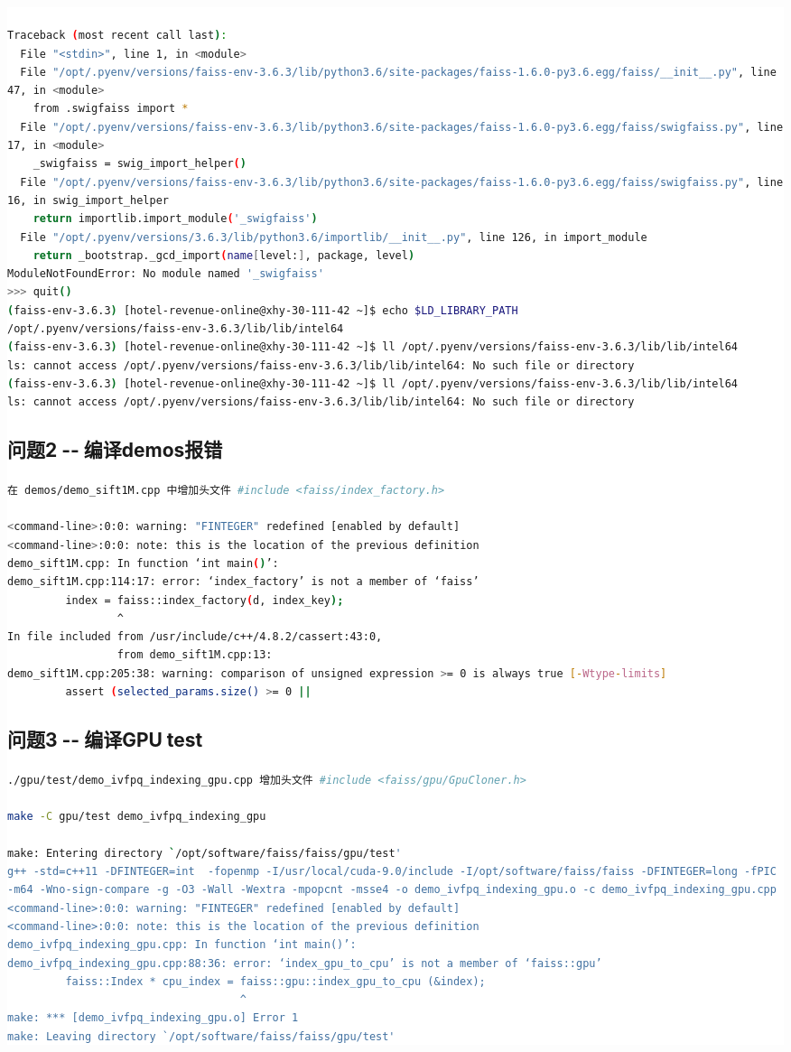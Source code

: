 ```bash

Traceback (most recent call last):
  File "<stdin>", line 1, in <module>
  File "/opt/.pyenv/versions/faiss-env-3.6.3/lib/python3.6/site-packages/faiss-1.6.0-py3.6.egg/faiss/__init__.py", line 47, in <module>
    from .swigfaiss import *
  File "/opt/.pyenv/versions/faiss-env-3.6.3/lib/python3.6/site-packages/faiss-1.6.0-py3.6.egg/faiss/swigfaiss.py", line 17, in <module>
    _swigfaiss = swig_import_helper()
  File "/opt/.pyenv/versions/faiss-env-3.6.3/lib/python3.6/site-packages/faiss-1.6.0-py3.6.egg/faiss/swigfaiss.py", line 16, in swig_import_helper
    return importlib.import_module('_swigfaiss')
  File "/opt/.pyenv/versions/3.6.3/lib/python3.6/importlib/__init__.py", line 126, in import_module
    return _bootstrap._gcd_import(name[level:], package, level)
ModuleNotFoundError: No module named '_swigfaiss'
>>> quit()
(faiss-env-3.6.3) [hotel-revenue-online@xhy-30-111-42 ~]$ echo $LD_LIBRARY_PATH
/opt/.pyenv/versions/faiss-env-3.6.3/lib/lib/intel64
(faiss-env-3.6.3) [hotel-revenue-online@xhy-30-111-42 ~]$ ll /opt/.pyenv/versions/faiss-env-3.6.3/lib/lib/intel64
ls: cannot access /opt/.pyenv/versions/faiss-env-3.6.3/lib/lib/intel64: No such file or directory
(faiss-env-3.6.3) [hotel-revenue-online@xhy-30-111-42 ~]$ ll /opt/.pyenv/versions/faiss-env-3.6.3/lib/lib/intel64
ls: cannot access /opt/.pyenv/versions/faiss-env-3.6.3/lib/lib/intel64: No such file or directory
```

## 问题2 -- 编译demos报错

```bash
在 demos/demo_sift1M.cpp 中增加头文件 #include <faiss/index_factory.h>

<command-line>:0:0: warning: "FINTEGER" redefined [enabled by default]
<command-line>:0:0: note: this is the location of the previous definition
demo_sift1M.cpp: In function ‘int main()’:
demo_sift1M.cpp:114:17: error: ‘index_factory’ is not a member of ‘faiss’
         index = faiss::index_factory(d, index_key);
                 ^
In file included from /usr/include/c++/4.8.2/cassert:43:0,
                 from demo_sift1M.cpp:13:
demo_sift1M.cpp:205:38: warning: comparison of unsigned expression >= 0 is always true [-Wtype-limits]
         assert (selected_params.size() >= 0 ||
```

## 问题3 -- 编译GPU test

```bash
./gpu/test/demo_ivfpq_indexing_gpu.cpp 增加头文件 #include <faiss/gpu/GpuCloner.h>

make -C gpu/test demo_ivfpq_indexing_gpu

make: Entering directory `/opt/software/faiss/faiss/gpu/test'
g++ -std=c++11 -DFINTEGER=int  -fopenmp -I/usr/local/cuda-9.0/include -I/opt/software/faiss/faiss -DFINTEGER=long -fPIC -m64 -Wno-sign-compare -g -O3 -Wall -Wextra -mpopcnt -msse4 -o demo_ivfpq_indexing_gpu.o -c demo_ivfpq_indexing_gpu.cpp
<command-line>:0:0: warning: "FINTEGER" redefined [enabled by default]
<command-line>:0:0: note: this is the location of the previous definition
demo_ivfpq_indexing_gpu.cpp: In function ‘int main()’:
demo_ivfpq_indexing_gpu.cpp:88:36: error: ‘index_gpu_to_cpu’ is not a member of ‘faiss::gpu’
         faiss::Index * cpu_index = faiss::gpu::index_gpu_to_cpu (&index);
                                    ^
make: *** [demo_ivfpq_indexing_gpu.o] Error 1
make: Leaving directory `/opt/software/faiss/faiss/gpu/test'
```